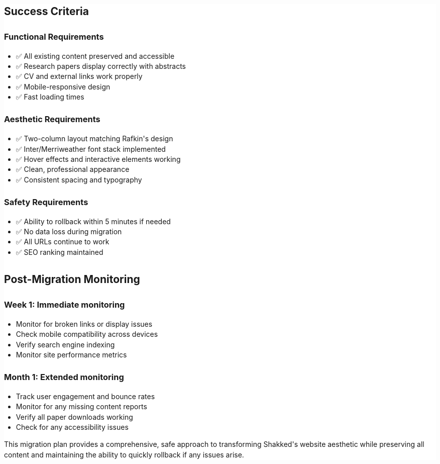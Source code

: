 ## Success Criteria

### Functional Requirements
- ✅ All existing content preserved and accessible
- ✅ Research papers display correctly with abstracts
- ✅ CV and external links work properly
- ✅ Mobile-responsive design
- ✅ Fast loading times

### Aesthetic Requirements
- ✅ Two-column layout matching Rafkin's design
- ✅ Inter/Merriweather font stack implemented
- ✅ Hover effects and interactive elements working
- ✅ Clean, professional appearance
- ✅ Consistent spacing and typography

### Safety Requirements
- ✅ Ability to rollback within 5 minutes if needed
- ✅ No data loss during migration
- ✅ All URLs continue to work
- ✅ SEO ranking maintained

## Post-Migration Monitoring

### Week 1: Immediate monitoring
- Monitor for broken links or display issues
- Check mobile compatibility across devices
- Verify search engine indexing
- Monitor site performance metrics

### Month 1: Extended monitoring
- Track user engagement and bounce rates
- Monitor for any missing content reports
- Verify all paper downloads working
- Check for any accessibility issues

This migration plan provides a comprehensive, safe approach to transforming Shakked's website aesthetic while preserving all content and maintaining the ability to quickly rollback if any issues arise.